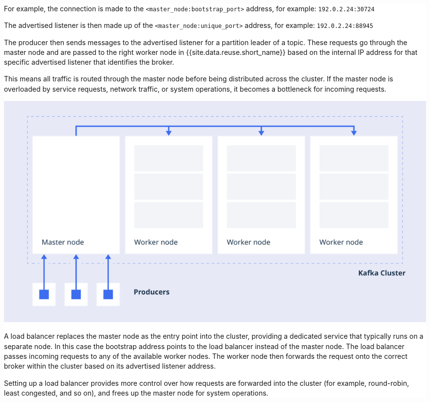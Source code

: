 For example, the connection is made to the `<master_node:bootstrap_port>` address, for example: `192.0.2.24:30724`

The advertised listener is then made up of the `<master_node:unique_port>` address, for example: `192.0.2.24:88945`

The producer then sends messages to the advertised listener for a partition leader of a topic. These requests go through the master node and are passed to the right worker node in {{site.data.reuse.short_name}} based on the internal IP address for that specific advertised listener that identifies the broker.

This means all traffic is routed through the master node before being distributed across the cluster. If the master node is overloaded by service requests, network traffic, or system operations, it becomes a bottleneck for incoming requests.

![Schemas: Setup without a load balancer diagram.](../../images/No_Load_Balancer.svg "Diagram representing flow of message data through the master node where there is no load balancer.")

A load balancer replaces the master node as the entry point into the cluster, providing a dedicated service that typically runs on a separate node. In this case the bootstrap address points to the load balancer instead of the master node. The load balancer passes incoming requests to any of the available worker nodes. The worker node then forwards the request onto the correct broker within the cluster based on its advertised listener address.

Setting up a load balancer provides more control over how requests are forwarded into the cluster (for example, round-robin, least congested, and so on), and frees up the master node for system operations.
